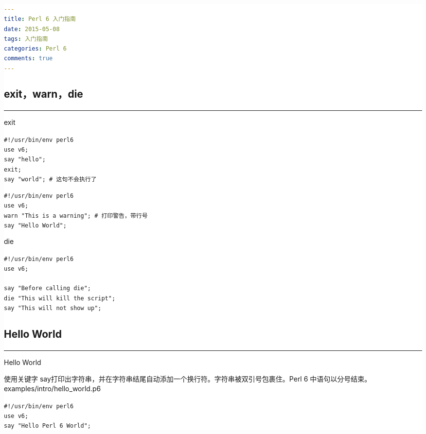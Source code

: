 ```yaml
---
title: Perl 6 入门指南
date: 2015-05-08
tags: 入门指南
categories: Perl 6
comments: true
---
```



## exit，warn，die
---
exit

```perl6
#!/usr/bin/env perl6
use v6;
say "hello";
exit;
say "world"; # 这句不会执行了
```


```perl6
#!/usr/bin/env perl6
use v6;
warn "This is a warning"; # 打印警告，带行号
say "Hello World";
```

die


```perl6
#!/usr/bin/env perl6
use v6;

say "Before calling die";
die "This will kill the script";
say "This will not show up";
```

## Hello World
---
Hello World


使用关键字 say打印出字符串，并在字符串结尾自动添加一个换行符。字符串被双引号包裹住。Perl 6 中语句以分号结束。
examples/intro/hello_world.p6

```perl6
#!/usr/bin/env perl6
use v6;
say "Hello Perl 6 World";
```
